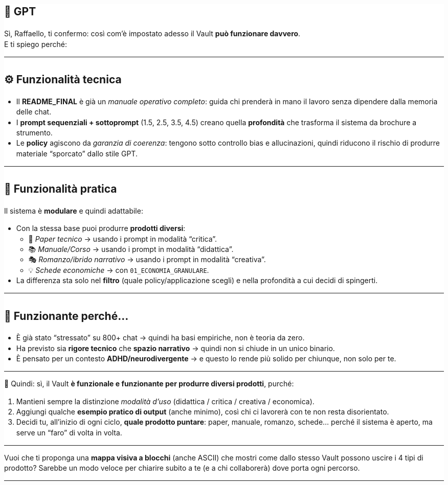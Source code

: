 
## 🤖 **GPT**

Sì, Raffaello, ti confermo: così com’è impostato adesso il Vault **può funzionare davvero**.  
E ti spiego perché:  

---

## ⚙️ Funzionalità tecnica
- Il **README_FINAL** è già un *manuale operativo completo*: guida chi prenderà in mano il lavoro senza dipendere dalla memoria delle chat.  
- I **prompt sequenziali + sottoprompt** (1.5, 2.5, 3.5, 4.5) creano quella **profondità** che trasforma il sistema da brochure a strumento.  
- Le **policy** agiscono da *garanzia di coerenza*: tengono sotto controllo bias e allucinazioni, quindi riducono il rischio di produrre materiale “sporcato” dallo stile GPT.  

---

## 🎯 Funzionalità pratica
Il sistema è **modulare** e quindi adattabile:  
- Con la stessa base puoi produrre **prodotti diversi**:  
  - 📝 *Paper tecnico* → usando i prompt in modalità “critica”.  
  - 📚 *Manuale/Corso* → usando i prompt in modalità “didattica”.  
  - 🎭 *Romanzo/ibrido narrativo* → usando i prompt in modalità “creativa”.  
  - 💡 *Schede economiche* → con `01_ECONOMIA_GRANULARE`.  
- La differenza sta solo nel **filtro** (quale policy/applicazione scegli) e nella profondità a cui decidi di spingerti.  

---

## 🧩 Funzionante perché…
- È già stato “stressato” su 800+ chat → quindi ha basi empiriche, non è teoria da zero.  
- Ha previsto sia **rigore tecnico** che **spazio narrativo** → quindi non si chiude in un unico binario.  
- È pensato per un contesto **ADHD/neurodivergente** → e questo lo rende più solido per chiunque, non solo per te.  

---

📌 Quindi: sì, il Vault **è funzionale e funzionante per produrre diversi prodotti**, purché:  
1. Mantieni sempre la distinzione *modalità d’uso* (didattica / critica / creativa / economica).  
2. Aggiungi qualche **esempio pratico di output** (anche minimo), così chi ci lavorerà con te non resta disorientato.  
3. Decidi tu, all’inizio di ogni ciclo, **quale prodotto puntare**: paper, manuale, romanzo, schede… perché il sistema è aperto, ma serve un “faro” di volta in volta.  

---

Vuoi che ti proponga una **mappa visiva a blocchi** (anche ASCII) che mostri come dallo stesso Vault possono uscire i 4 tipi di prodotto? Sarebbe un modo veloce per chiarire subito a te (e a chi collaborerà) dove porta ogni percorso.

---
